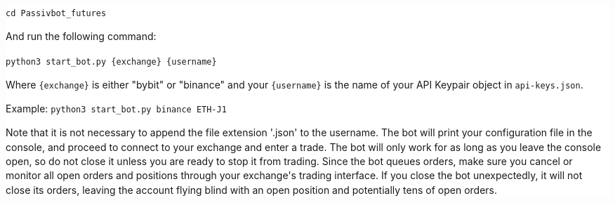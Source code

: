 `cd Passivbot_futures`

And run the following command:

`python3 start_bot.py {exchange} {username}`  

Where `{exchange}` is either "bybit" or "binance" and your `{username}` is the name of your API Keypair object in `api-keys.json`.

Example: `python3 start_bot.py binance ETH-J1`

Note that it is not necessary to append the file extension '.json' to the username. The bot will print your configuration file in the console, and proceed to connect to your exchange and enter a trade. The bot will only work for as long as you leave the console open, so do not close it unless you are ready to stop it from trading. Since the bot queues orders, make sure you cancel or monitor all open orders and positions through your exchange's trading interface. If you close the bot unexpectedly, it will not close its orders, leaving the account flying blind with an open position and potentially tens of open orders.
